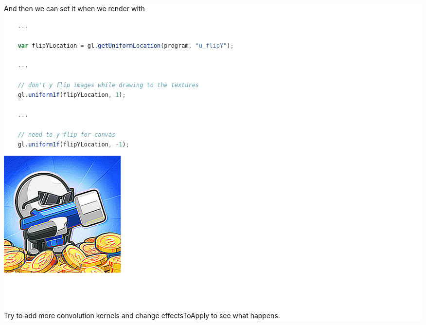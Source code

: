And then we can set it when we render with

```javascript
    ...
 
    var flipYLocation = gl.getUniformLocation(program, "u_flipY");
 
    ...

    // don't y flip images while drawing to the textures
    gl.uniform1f(flipYLocation, 1);
 
    ...
 
    // need to y flip for canvas
    gl.uniform1f(flipYLocation, -1);
```

![](resources/image-processing-effects-2.png)

Try to add more convolution kernels and change effectsToApply to see what happens.
